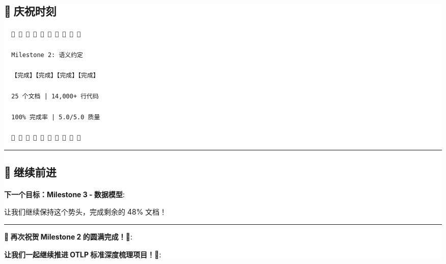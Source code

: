 ## 🎊 庆祝时刻

```text
  🎉 🎉 🎉 🎉 🎉 🎉 🎉 🎉 🎉 🎉
  
  Milestone 2: 语义约定
  
  【完成】【完成】【完成】【完成】
  
  25 个文档 | 14,000+ 行代码
  
  100% 完成率 | 5.0/5.0 质量
  
  🎉 🎉 🎉 🎉 🎉 🎉 🎉 🎉 🎉 🎉
```

---

## 🚀 继续前进

**下一个目标：Milestone 3 - 数据模型**:

让我们继续保持这个势头，完成剩余的 48% 文档！

---

**🎉 再次祝贺 Milestone 2 的圆满完成！🎉**:

**让我们一起继续推进 OTLP 标准深度梳理项目！🚀**:
